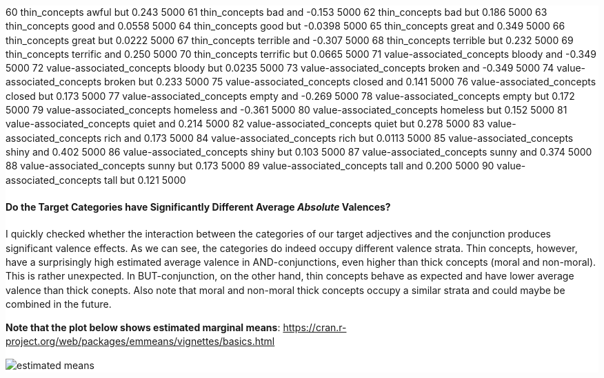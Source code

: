 60 thin_concepts             awful         but    0.243   5000
61 thin_concepts             bad           and   -0.153   5000
62 thin_concepts             bad           but    0.186   5000
63 thin_concepts             good          and    0.0558  5000
64 thin_concepts             good          but   -0.0398  5000
65 thin_concepts             great         and    0.349   5000
66 thin_concepts             great         but    0.0222  5000
67 thin_concepts             terrible      and   -0.307   5000
68 thin_concepts             terrible      but    0.232   5000
69 thin_concepts             terrific      and    0.250   5000
70 thin_concepts             terrific      but    0.0665  5000
71 value-associated_concepts bloody        and   -0.349   5000
72 value-associated_concepts bloody        but    0.0235  5000
73 value-associated_concepts broken        and   -0.349   5000
74 value-associated_concepts broken        but    0.233   5000
75 value-associated_concepts closed        and    0.141   5000
76 value-associated_concepts closed        but    0.173   5000
77 value-associated_concepts empty         and   -0.269   5000
78 value-associated_concepts empty         but    0.172   5000
79 value-associated_concepts homeless      and   -0.361   5000
80 value-associated_concepts homeless      but    0.152   5000
81 value-associated_concepts quiet         and    0.214   5000
82 value-associated_concepts quiet         but    0.278   5000
83 value-associated_concepts rich          and    0.173   5000
84 value-associated_concepts rich          but    0.0113  5000
85 value-associated_concepts shiny         and    0.402   5000
86 value-associated_concepts shiny         but    0.103   5000
87 value-associated_concepts sunny         and    0.374   5000
88 value-associated_concepts sunny         but    0.173   5000
89 value-associated_concepts tall          and    0.200   5000
90 value-associated_concepts tall          but    0.121   5000
</pre>

#### Do the Target Categories have Significantly Different Average *Absolute* Valences?

I quickly checked whether the interaction between the categories of our
target adjectives and the conjunction produces significant valence
effects. As we can see, the categories do indeed occupy different
valence strata. Thin concepts, however, have a surprisingly high
estimated average valence in AND-conjunctions, even higher than thick
concepts (moral and non-moral). This is rather unexpected. In
BUT-conjunction, on the other hand, thin concepts behave as expected and
have lower average valence than thick conepts. Also note that moral and
non-moral thick concepts occupy a similar strata and could maybe be
combined in the future.

**Note that the plot below shows estimated marginal means**:
<https://cran.r-project.org/web/packages/emmeans/vignettes/basics.html>

![estimated
means](output/plots/SUBSAMPLE_emmeans_catxCCONJ_02_09_20.png)
